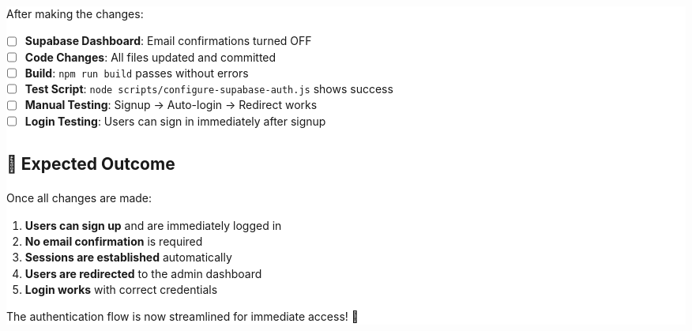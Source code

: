 After making the changes:

- [ ] **Supabase Dashboard**: Email confirmations turned OFF
- [ ] **Code Changes**: All files updated and committed
- [ ] **Build**: `npm run build` passes without errors
- [ ] **Test Script**: `node scripts/configure-supabase-auth.js` shows success
- [ ] **Manual Testing**: Signup → Auto-login → Redirect works
- [ ] **Login Testing**: Users can sign in immediately after signup

## 🎉 **Expected Outcome**

Once all changes are made:

1. **Users can sign up** and are immediately logged in
2. **No email confirmation** is required
3. **Sessions are established** automatically
4. **Users are redirected** to the admin dashboard
5. **Login works** with correct credentials

The authentication flow is now streamlined for immediate access! 🚀

